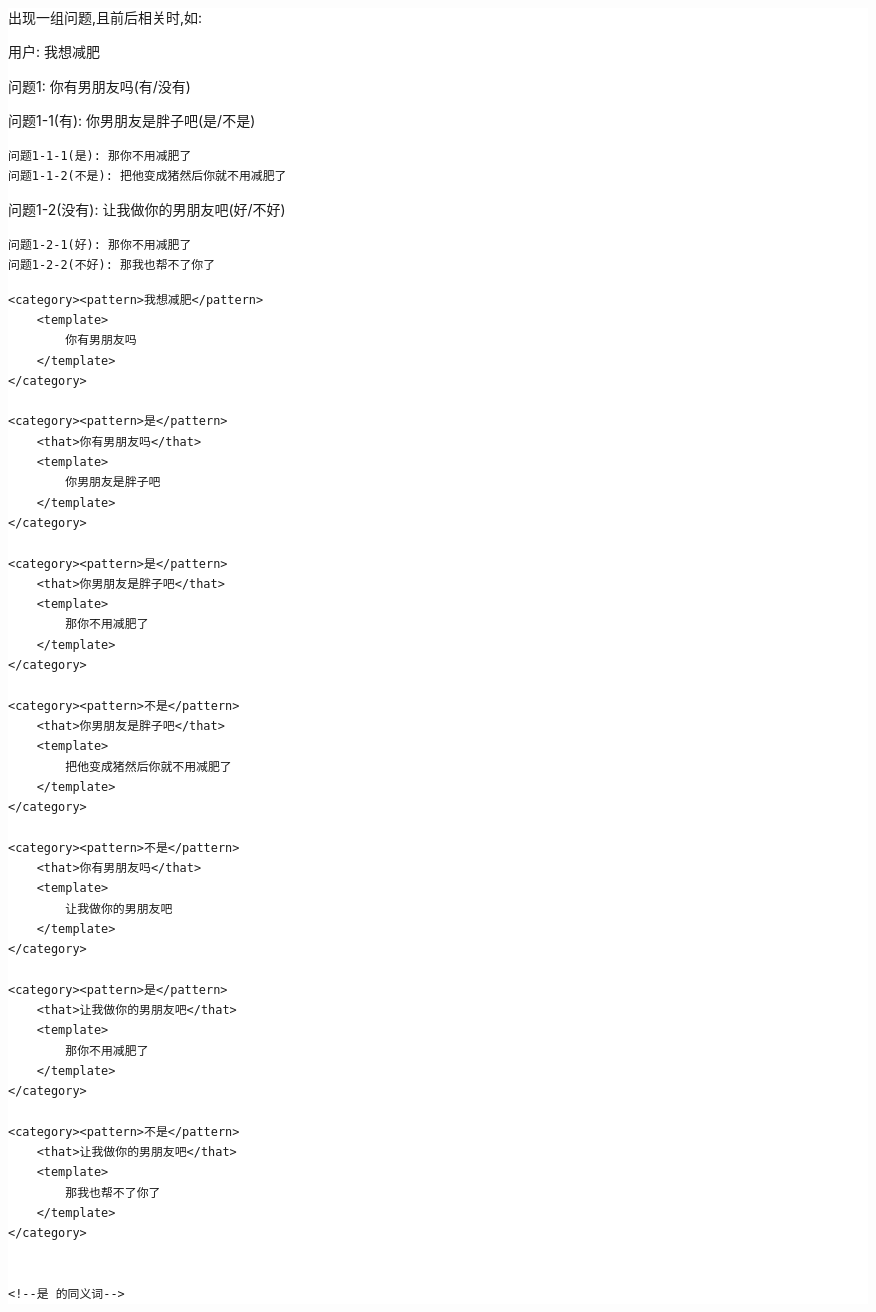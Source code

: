 出现一组问题,且前后相关时,如:

用户:  我想减肥

问题1: 你有男朋友吗(有/没有)

  问题1-1(有): 你男朋友是胖子吧(是/不是)
  
    问题1-1-1(是): 那你不用减肥了
    问题1-1-2(不是): 把他变成猪然后你就不用减肥了
    
  问题1-2(没有): 让我做你的男朋友吧(好/不好)
  
    问题1-2-1(好): 那你不用减肥了
    问题1-2-2(不好): 那我也帮不了你了
    
```
<category><pattern>我想减肥</pattern>
    <template>
        你有男朋友吗
    </template>
</category>

<category><pattern>是</pattern>
    <that>你有男朋友吗</that>
    <template>
        你男朋友是胖子吧
    </template>
</category>

<category><pattern>是</pattern>
    <that>你男朋友是胖子吧</that>
    <template>
        那你不用减肥了
    </template>
</category>

<category><pattern>不是</pattern>
    <that>你男朋友是胖子吧</that>
    <template>
        把他变成猪然后你就不用减肥了
    </template>
</category>

<category><pattern>不是</pattern>
    <that>你有男朋友吗</that>
    <template>
        让我做你的男朋友吧
    </template>
</category>

<category><pattern>是</pattern>
    <that>让我做你的男朋友吧</that>
    <template>
        那你不用减肥了
    </template>
</category>

<category><pattern>不是</pattern>
    <that>让我做你的男朋友吧</that>
    <template>
        那我也帮不了你了
    </template>
</category>


<!--是 的同义词-->
```